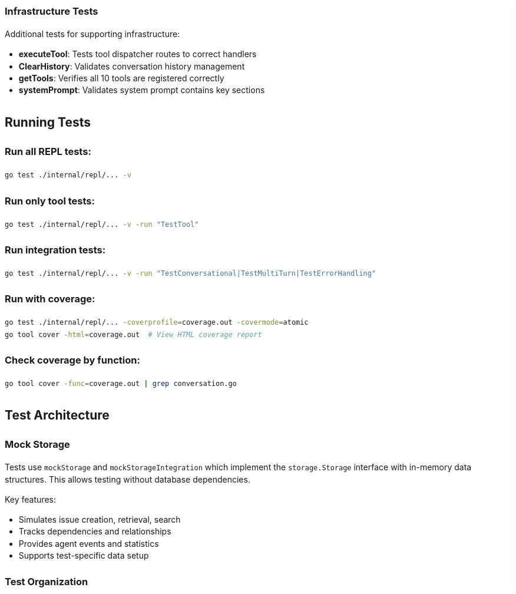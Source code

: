 ### Infrastructure Tests

Additional tests for supporting infrastructure:

- **executeTool**: Tests tool dispatcher routes to correct handlers
- **ClearHistory**: Validates conversation history management
- **getTools**: Verifies all 10 tools are registered correctly
- **systemPrompt**: Validates system prompt contains key sections

## Running Tests

### Run all REPL tests:
```bash
go test ./internal/repl/... -v
```

### Run only tool tests:
```bash
go test ./internal/repl/... -v -run "TestTool"
```

### Run integration tests:
```bash
go test ./internal/repl/... -v -run "TestConversational|TestMultiTurn|TestErrorHandling"
```

### Run with coverage:
```bash
go test ./internal/repl/... -coverprofile=coverage.out -covermode=atomic
go tool cover -html=coverage.out  # View HTML coverage report
```

### Check coverage by function:
```bash
go tool cover -func=coverage.out | grep conversation.go
```

## Test Architecture

### Mock Storage

Tests use `mockStorage` and `mockStorageIntegration` which implement the `storage.Storage` interface with in-memory data structures. This allows testing without database dependencies.

Key features:
- Simulates issue creation, retrieval, search
- Tracks dependencies and relationships
- Provides agent events and statistics
- Supports test-specific data setup

### Test Organization
